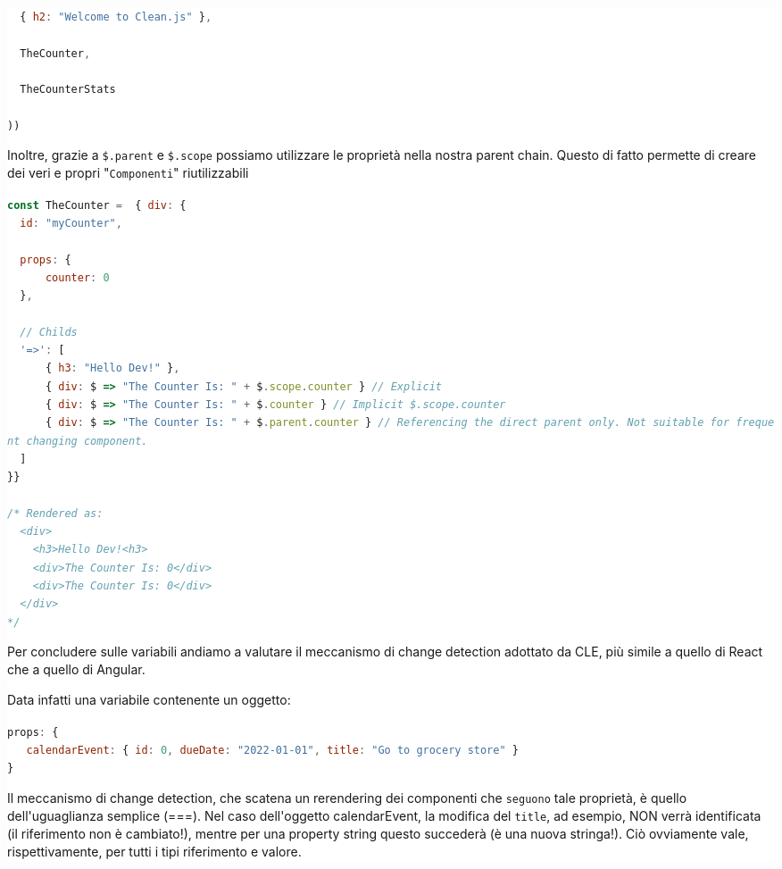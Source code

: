   ```javascript
    { h2: "Welcome to Clean.js" },

    TheCounter,

    TheCounterStats

 ))
 ```

Inoltre, grazie a `$.parent` e `$.scope` possiamo utilizzare le proprietà nella nostra parent chain. Questo di fatto permette di creare dei veri e propri "`Componenti`" riutilizzabili
  ```javascript
 const TheCounter =  { div: {
    id: "myCounter",

    props: {
        counter: 0
    },

    // Childs
    '=>': [
        { h3: "Hello Dev!" },
        { div: $ => "The Counter Is: " + $.scope.counter } // Explicit
        { div: $ => "The Counter Is: " + $.counter } // Implicit $.scope.counter
        { div: $ => "The Counter Is: " + $.parent.counter } // Referencing the direct parent only. Not suitable for frequent changing component.
    ]
 }}

 /* Rendered as:
    <div>
      <h3>Hello Dev!<h3>
      <div>The Counter Is: 0</div>
      <div>The Counter Is: 0</div>
    </div>
 */
 ```

 Per concludere sulle variabili andiamo a valutare il meccanismo di change detection adottato da CLE, più simile a quello di React che a quello di Angular.

 Data infatti una variabile contenente un oggetto:
 ```javascript
 props: {
    calendarEvent: { id: 0, dueDate: "2022-01-01", title: "Go to grocery store" }
 }
 ```
 Il meccanismo di change detection, che scatena un rerendering dei componenti che `seguono` tale proprietà, è quello dell'uguaglianza semplice (===). Nel caso dell'oggetto calendarEvent, la modifica del `title`, ad esempio, NON verrà identificata (il riferimento non è cambiato!), mentre per una property string questo succederà (è una nuova stringa!). Ciò ovviamente vale, rispettivamente, per tutti i tipi riferimento e valore. 
